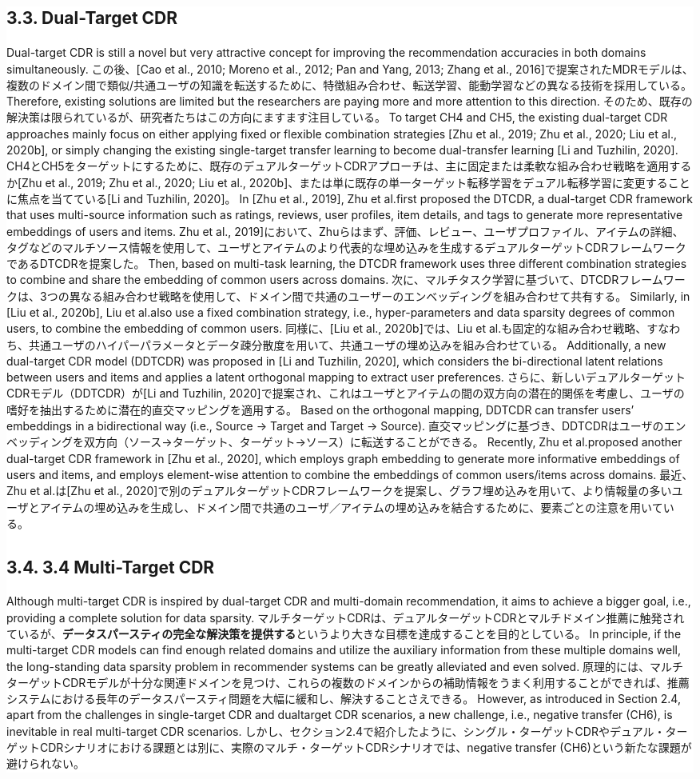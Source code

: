 ## 3.3. Dual-Target CDR

Dual-target CDR is still a novel but very attractive concept for improving the recommendation accuracies in both domains simultaneously.
この後、[Cao et al., 2010; Moreno et al., 2012; Pan and Yang, 2013; Zhang et al., 2016]で提案されたMDRモデルは、複数のドメイン間で類似/共通ユーザの知識を転送するために、特徴組み合わせ、転送学習、能動学習などの異なる技術を採用している。
Therefore, existing solutions are limited but the researchers are paying more and more attention to this direction.
そのため、既存の解決策は限られているが、研究者たちはこの方向にますます注目している。
To target CH4 and CH5, the existing dual-target CDR approaches mainly focus on either applying fixed or flexible combination strategies [Zhu et al., 2019; Zhu et al., 2020; Liu et al., 2020b], or simply changing the existing single-target transfer learning to become dual-transfer learning [Li and Tuzhilin, 2020].
CH4とCH5をターゲットにするために、既存のデュアルターゲットCDRアプローチは、主に固定または柔軟な組み合わせ戦略を適用するか[Zhu et al., 2019; Zhu et al., 2020; Liu et al., 2020b]、または単に既存の単一ターゲット転移学習をデュアル転移学習に変更することに焦点を当てている[Li and Tuzhilin, 2020]。
In [Zhu et al., 2019], Zhu et al.first proposed the DTCDR, a dual-target CDR framework that uses multi-source information such as ratings, reviews, user profiles, item details, and tags to generate more representative embeddings of users and items.
Zhu et al., 2019]において、Zhuらはまず、評価、レビュー、ユーザプロファイル、アイテムの詳細、タグなどのマルチソース情報を使用して、ユーザとアイテムのより代表的な埋め込みを生成するデュアルターゲットCDRフレームワークであるDTCDRを提案した。
Then, based on multi-task learning, the DTCDR framework uses three different combination strategies to combine and share the embedding of common users across domains.
次に、マルチタスク学習に基づいて、DTCDRフレームワークは、3つの異なる組み合わせ戦略を使用して、ドメイン間で共通のユーザーのエンベッディングを組み合わせて共有する。
Similarly, in [Liu et al., 2020b], Liu et al.also use a fixed combination strategy, i.e., hyper-parameters and data sparsity degrees of common users, to combine the embedding of common users.
同様に、[Liu et al., 2020b]では、Liu et al.も固定的な組み合わせ戦略、すなわち、共通ユーザのハイパーパラメータとデータ疎分散度を用いて、共通ユーザの埋め込みを組み合わせている。
Additionally, a new dual-target CDR model (DDTCDR) was proposed in [Li and Tuzhilin, 2020], which considers the bi-directional latent relations between users and items and applies a latent orthogonal mapping to extract user preferences.
さらに、新しいデュアルターゲットCDRモデル（DDTCDR）が[Li and Tuzhilin, 2020]で提案され、これはユーザとアイテムの間の双方向の潜在的関係を考慮し、ユーザの嗜好を抽出するために潜在的直交マッピングを適用する。
Based on the orthogonal mapping, DDTCDR can transfer users’ embeddings in a bidirectional way (i.e., Source → Target and Target → Source).
直交マッピングに基づき、DDTCDRはユーザのエンベッディングを双方向（ソース→ターゲット、ターゲット→ソース）に転送することができる。
Recently, Zhu et al.proposed another dual-target CDR framework in [Zhu et al., 2020], which employs graph embedding to generate more informative embeddings of users and items, and employs element-wise attention to combine the embeddings of common users/items across domains.
最近、Zhu et al.は[Zhu et al., 2020]で別のデュアルターゲットCDRフレームワークを提案し、グラフ埋め込みを用いて、より情報量の多いユーザとアイテムの埋め込みを生成し、ドメイン間で共通のユーザ／アイテムの埋め込みを結合するために、要素ごとの注意を用いている。

## 3.4. 3.4 Multi-Target CDR

Although multi-target CDR is inspired by dual-target CDR and multi-domain recommendation, it aims to achieve a bigger goal, i.e., providing a complete solution for data sparsity.
マルチターゲットCDRは、デュアルターゲットCDRとマルチドメイン推薦に触発されているが、**データスパースティの完全な解決策を提供する**というより大きな目標を達成することを目的としている。
In principle, if the multi-target CDR models can find enough related domains and utilize the auxiliary information from these multiple domains well, the long-standing data sparsity problem in recommender systems can be greatly alleviated and even solved.
原理的には、マルチターゲットCDRモデルが十分な関連ドメインを見つけ、これらの複数のドメインからの補助情報をうまく利用することができれば、推薦システムにおける長年のデータスパースティ問題を大幅に緩和し、解決することさえできる。
However, as introduced in Section 2.4, apart from the challenges in single-target CDR and dualtarget CDR scenarios, a new challenge, i.e., negative transfer (CH6), is inevitable in real multi-target CDR scenarios.
しかし、セクション2.4で紹介したように、シングル・ターゲットCDRやデュアル・ターゲットCDRシナリオにおける課題とは別に、実際のマルチ・ターゲットCDRシナリオでは、negative transfer (CH6)という新たな課題が避けられない。
